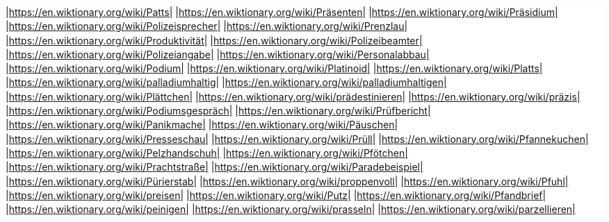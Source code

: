|https://en.wiktionary.org/wiki/Patts|
|https://en.wiktionary.org/wiki/Präsenten|
|https://en.wiktionary.org/wiki/Präsidium|
|https://en.wiktionary.org/wiki/Polizeisprecher|
|https://en.wiktionary.org/wiki/Prenzlau|
|https://en.wiktionary.org/wiki/Produktivität|
|https://en.wiktionary.org/wiki/Polizeibeamter|
|https://en.wiktionary.org/wiki/Polizeiangabe|
|https://en.wiktionary.org/wiki/Personalabbau|
|https://en.wiktionary.org/wiki/Podium|
|https://en.wiktionary.org/wiki/Platinoid|
|https://en.wiktionary.org/wiki/Platts|
|https://en.wiktionary.org/wiki/palladiumhaltig|
|https://en.wiktionary.org/wiki/palladiumhaltigen|
|https://en.wiktionary.org/wiki/Plättchen|
|https://en.wiktionary.org/wiki/prädestinieren|
|https://en.wiktionary.org/wiki/präzis|
|https://en.wiktionary.org/wiki/Podiumsgespräch|
|https://en.wiktionary.org/wiki/Prüfbericht|
|https://en.wiktionary.org/wiki/Panikmache|
|https://en.wiktionary.org/wiki/Päuschen|
|https://en.wiktionary.org/wiki/Presseschau|
|https://en.wiktionary.org/wiki/Prüll|
|https://en.wiktionary.org/wiki/Pfannekuchen|
|https://en.wiktionary.org/wiki/Pelzhandschuh|
|https://en.wiktionary.org/wiki/Pfötchen|
|https://en.wiktionary.org/wiki/Prachtstraße|
|https://en.wiktionary.org/wiki/Paradebeispiel|
|https://en.wiktionary.org/wiki/Pürierstab|
|https://en.wiktionary.org/wiki/proppenvoll|
|https://en.wiktionary.org/wiki/Pfuhl|
|https://en.wiktionary.org/wiki/preisen|
|https://en.wiktionary.org/wiki/Putz|
|https://en.wiktionary.org/wiki/Pfandbrief|
|https://en.wiktionary.org/wiki/peinigen|
|https://en.wiktionary.org/wiki/prasseln|
|https://en.wiktionary.org/wiki/parzellieren|